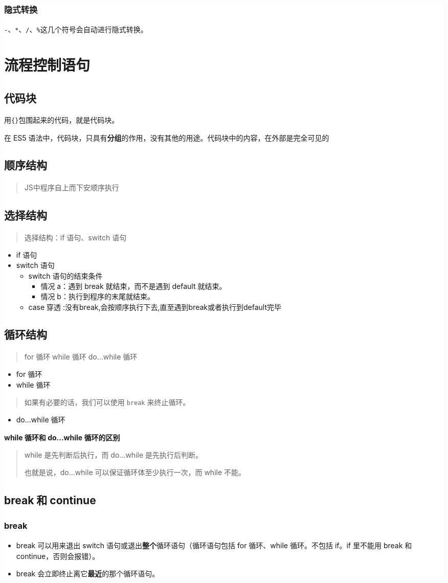 ### 隐式转换

`-`、`*`、`/`、`%`这几个符号会自动进行隐式转换。

# 流程控制语句

## 代码块

用`{}`包围起来的代码，就是代码块。

在 ES5 语法中，代码块，只具有**分组**的作用，没有其他的用途。代码块中的内容，在外部是完全可见的

## 顺序结构

> JS中程序自上而下安顺序执行

## 选择结构

> 选择结构：if 语句、switch 语句

- if 语句
- switch 语句
  - switch 语句的结束条件
    - 情况 a：遇到 break 就结束，而不是遇到 default 就结束。
    - 情况 b：执行到程序的末尾就结束。
  - case 穿透 :没有break,会按顺序执行下去,直至遇到break或者执行到default完毕

## 循环结构

> for 循环 while 循环 do...while 循环

- for 循环
- while 循环

> 如果有必要的话，我们可以使用 `break` 来终止循环。

- do...while 循环

**while 循环和 do...while 循环的区别**

> while 是先判断后执行，而 do...while 是先执行后判断。
>
> 也就是说，do...while 可以保证循环体至少执行一次，而 while 不能。

## break 和 continue

### break

- break 可以用来退出 switch 语句或退出**整个**循环语句（循环语句包括 for 循环、while 循环。不包括 if。if 里不能用 break 和 continue，否则会报错）。

- break 会立即终止离它**最近**的那个循环语句。
